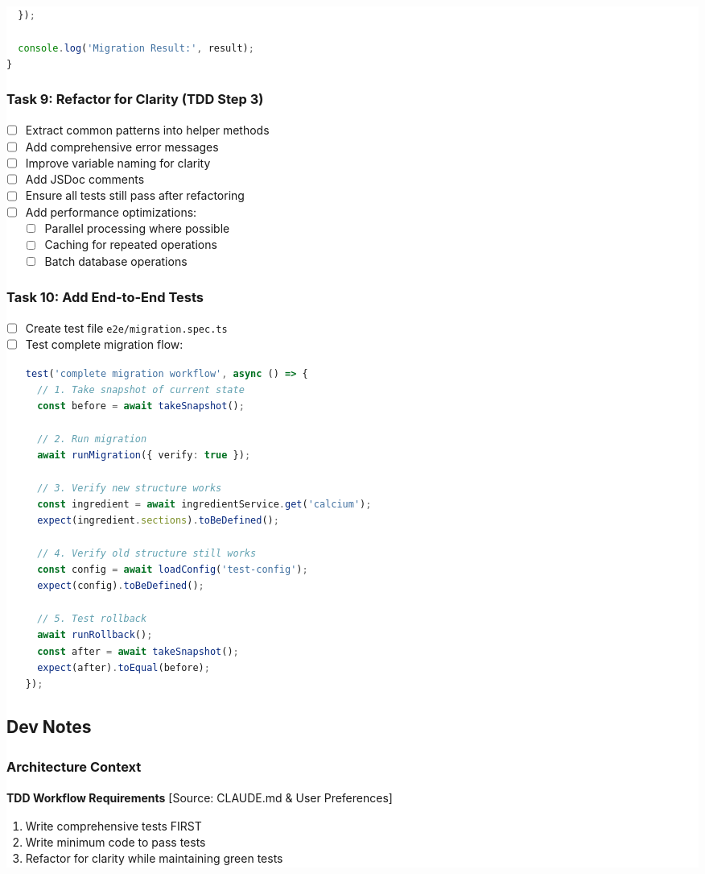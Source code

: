  ```typescript
    });
    
    console.log('Migration Result:', result);
  }
  ```

### Task 9: Refactor for Clarity (TDD Step 3)
- [ ] Extract common patterns into helper methods
- [ ] Add comprehensive error messages
- [ ] Improve variable naming for clarity
- [ ] Add JSDoc comments
- [ ] Ensure all tests still pass after refactoring
- [ ] Add performance optimizations:
  - [ ] Parallel processing where possible
  - [ ] Caching for repeated operations
  - [ ] Batch database operations

### Task 10: Add End-to-End Tests
- [ ] Create test file `e2e/migration.spec.ts`
- [ ] Test complete migration flow:
  ```typescript
  test('complete migration workflow', async () => {
    // 1. Take snapshot of current state
    const before = await takeSnapshot();
    
    // 2. Run migration
    await runMigration({ verify: true });
    
    // 3. Verify new structure works
    const ingredient = await ingredientService.get('calcium');
    expect(ingredient.sections).toBeDefined();
    
    // 4. Verify old structure still works
    const config = await loadConfig('test-config');
    expect(config).toBeDefined();
    
    // 5. Test rollback
    await runRollback();
    const after = await takeSnapshot();
    expect(after).toEqual(before);
  });
  ```

## Dev Notes

### Architecture Context

**TDD Workflow Requirements**
[Source: CLAUDE.md & User Preferences]
1. Write comprehensive tests FIRST
2. Write minimum code to pass tests
3. Refactor for clarity while maintaining green tests
